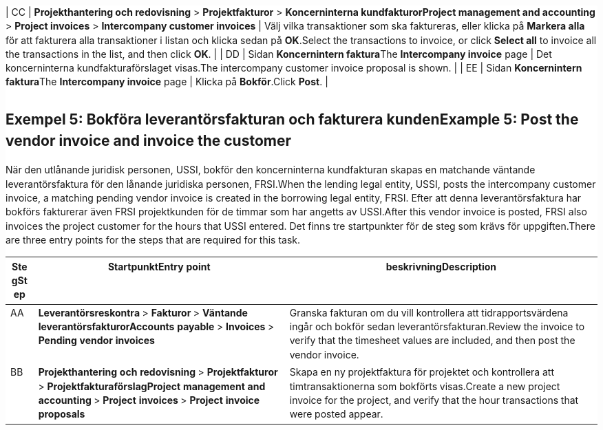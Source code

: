 | <span data-ttu-id="e9f64-201">C</span><span class="sxs-lookup"><span data-stu-id="e9f64-201">C</span></span>    | <span data-ttu-id="e9f64-202">**Projekthantering och redovisning** &gt; **Projektfakturor** &gt; **Koncerninterna kundfakturor**</span><span class="sxs-lookup"><span data-stu-id="e9f64-202">**Project management and accounting** &gt; **Project invoices** &gt; **Intercompany customer invoices**</span></span> | <span data-ttu-id="e9f64-203">Välj vilka transaktioner som ska faktureras, eller klicka på **Markera alla** för att fakturera alla transaktioner i listan och klicka sedan på **OK**.</span><span class="sxs-lookup"><span data-stu-id="e9f64-203">Select the transactions to invoice, or click **Select all** to invoice all the transactions in the list, and then click **OK**.</span></span>                  |
| <span data-ttu-id="e9f64-204">D</span><span class="sxs-lookup"><span data-stu-id="e9f64-204">D</span></span>    | <span data-ttu-id="e9f64-205">Sidan **Koncernintern faktura**</span><span class="sxs-lookup"><span data-stu-id="e9f64-205">The **Intercompany invoice** page</span></span>                                                                       | <span data-ttu-id="e9f64-206">Det koncerninterna kundfakturaförslaget visas.</span><span class="sxs-lookup"><span data-stu-id="e9f64-206">The intercompany customer invoice proposal is shown.</span></span>                                                                                             |
| <span data-ttu-id="e9f64-207">E</span><span class="sxs-lookup"><span data-stu-id="e9f64-207">E</span></span>    | <span data-ttu-id="e9f64-208">Sidan **Koncernintern faktura**</span><span class="sxs-lookup"><span data-stu-id="e9f64-208">The **Intercompany invoice** page</span></span>                                                                       | <span data-ttu-id="e9f64-209">Klicka på **Bokför**.</span><span class="sxs-lookup"><span data-stu-id="e9f64-209">Click **Post**.</span></span>                                                                                                                                  |

## <a name="example-5-post-the-vendor-invoice-and-invoice-the-customer"></a><span data-ttu-id="e9f64-210">Exempel 5: Bokföra leverantörsfakturan och fakturera kunden</span><span class="sxs-lookup"><span data-stu-id="e9f64-210">Example 5: Post the vendor invoice and invoice the customer</span></span>
<span data-ttu-id="e9f64-211">När den utlånande juridisk personen, USSI, bokför den koncerninterna kundfakturan skapas en matchande väntande leverantörsfaktura för den lånande juridiska personen, FRSI.</span><span class="sxs-lookup"><span data-stu-id="e9f64-211">When the lending legal entity, USSI, posts the intercompany customer invoice, a matching pending vendor invoice is created in the borrowing legal entity, FRSI.</span></span> <span data-ttu-id="e9f64-212">Efter att denna leverantörsfaktura har bokförs fakturerar även FRSI projektkunden för de timmar som har angetts av USSI.</span><span class="sxs-lookup"><span data-stu-id="e9f64-212">After this vendor invoice is posted, FRSI also invoices the project customer for the hours that USSI entered.</span></span> <span data-ttu-id="e9f64-213">Det finns tre startpunkter för de steg som krävs för uppgiften.</span><span class="sxs-lookup"><span data-stu-id="e9f64-213">There are three entry points for the steps that are required for this task.</span></span>

| <span data-ttu-id="e9f64-214">Steg</span><span class="sxs-lookup"><span data-stu-id="e9f64-214">Step</span></span> | <span data-ttu-id="e9f64-215">Startpunkt</span><span class="sxs-lookup"><span data-stu-id="e9f64-215">Entry point</span></span>                                                                                        | <span data-ttu-id="e9f64-216">beskrivning</span><span class="sxs-lookup"><span data-stu-id="e9f64-216">Description</span></span>                                                                                                             |
|------|----------------------------------------------------------------------------------------------------|-------------------------------------------------------------------------------------------------------------------------|
| <span data-ttu-id="e9f64-217">A</span><span class="sxs-lookup"><span data-stu-id="e9f64-217">A</span></span>    | <span data-ttu-id="e9f64-218">**Leverantörsreskontra** &gt; **Fakturor** &gt; **Väntande leverantörsfakturor**</span><span class="sxs-lookup"><span data-stu-id="e9f64-218">**Accounts payable** &gt; **Invoices** &gt; **Pending vendor invoices**</span></span>                            | <span data-ttu-id="e9f64-219">Granska fakturan om du vill kontrollera att tidrapportsvärdena ingår och bokför sedan leverantörsfakturan.</span><span class="sxs-lookup"><span data-stu-id="e9f64-219">Review the invoice to verify that the timesheet values are included, and then post the vendor invoice.</span></span>                  |
| <span data-ttu-id="e9f64-220">B</span><span class="sxs-lookup"><span data-stu-id="e9f64-220">B</span></span>    | <span data-ttu-id="e9f64-221">**Projekthantering och redovisning** &gt; **Projektfakturor** &gt; **Projektfakturaförslag**</span><span class="sxs-lookup"><span data-stu-id="e9f64-221">**Project management and accounting** &gt; **Project invoices** &gt; **Project invoice proposals**</span></span> | <span data-ttu-id="e9f64-222">Skapa en ny projektfaktura för projektet och kontrollera att timtransaktionerna som bokförts visas.</span><span class="sxs-lookup"><span data-stu-id="e9f64-222">Create a new project invoice for the project, and verify that the hour transactions that were posted appear.</span></span>            |